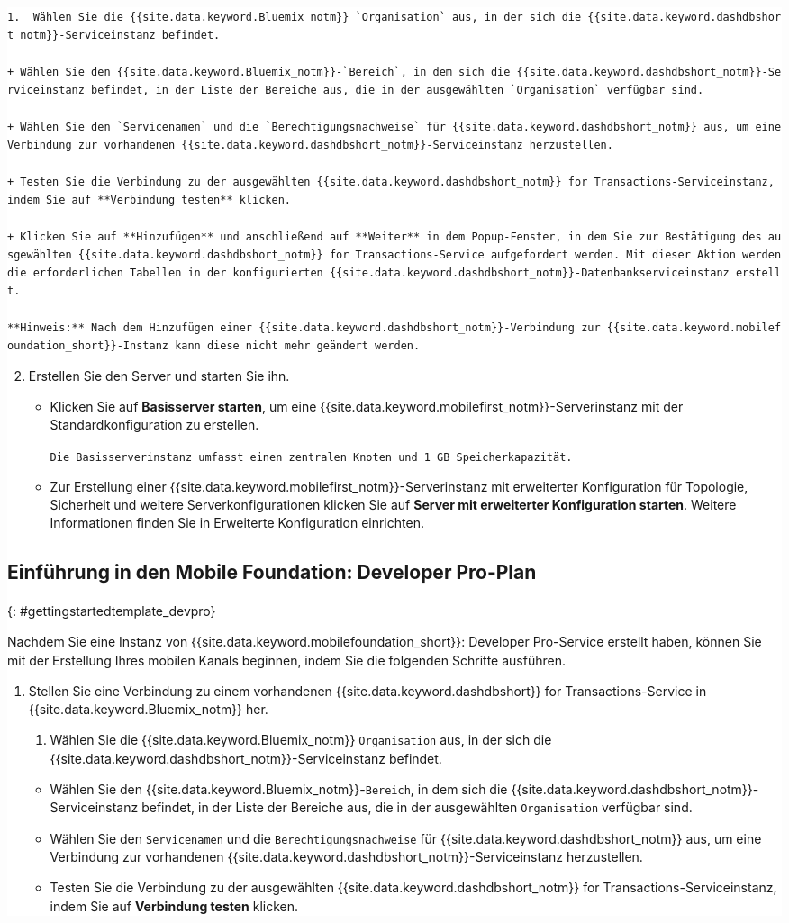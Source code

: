     1.  Wählen Sie die {{site.data.keyword.Bluemix_notm}} `Organisation` aus, in der sich die {{site.data.keyword.dashdbshort_notm}}-Serviceinstanz befindet.

    + Wählen Sie den {{site.data.keyword.Bluemix_notm}}-`Bereich`, in dem sich die {{site.data.keyword.dashdbshort_notm}}-Serviceinstanz befindet, in der Liste der Bereiche aus, die in der ausgewählten `Organisation` verfügbar sind.

    + Wählen Sie den `Servicenamen` und die `Berechtigungsnachweise` für {{site.data.keyword.dashdbshort_notm}} aus, um eine Verbindung zur vorhandenen {{site.data.keyword.dashdbshort_notm}}-Serviceinstanz herzustellen.

    + Testen Sie die Verbindung zu der ausgewählten {{site.data.keyword.dashdbshort_notm}} for Transactions-Serviceinstanz, indem Sie auf **Verbindung testen** klicken.

    + Klicken Sie auf **Hinzufügen** und anschließend auf **Weiter** in dem Popup-Fenster, in dem Sie zur Bestätigung des ausgewählten {{site.data.keyword.dashdbshort_notm}} for Transactions-Service aufgefordert werden. Mit dieser Aktion werden die erforderlichen Tabellen in der konfigurierten {{site.data.keyword.dashdbshort_notm}}-Datenbankserviceinstanz erstellt.

    **Hinweis:** Nach dem Hinzufügen einer {{site.data.keyword.dashdbshort_notm}}-Verbindung zur {{site.data.keyword.mobilefoundation_short}}-Instanz kann diese nicht mehr geändert werden.

2.  Erstellen Sie den Server und starten Sie ihn.

    * Klicken Sie auf **Basisserver starten**, um eine {{site.data.keyword.mobilefirst_notm}}-Serverinstanz mit der Standardkonfiguration zu erstellen.

      `Die Basisserverinstanz umfasst einen zentralen Knoten und 1 GB Speicherkapazität.`

    * Zur Erstellung einer {{site.data.keyword.mobilefirst_notm}}-Serverinstanz mit erweiterter Konfiguration für Topologie, Sicherheit und weitere Serverkonfigurationen klicken Sie auf **Server mit erweiterter Konfiguration starten**. Weitere Informationen finden Sie in [Erweiterte Konfiguration einrichten](c_using_mfs_p2.html#using_mfs_advanced_p2).

## Einführung in den Mobile Foundation: Developer Pro-Plan
{: #gettingstartedtemplate_devpro}

Nachdem Sie eine Instanz von {{site.data.keyword.mobilefoundation_short}}: Developer Pro-Service erstellt haben, können Sie mit der Erstellung Ihres mobilen Kanals beginnen, indem Sie die folgenden Schritte ausführen.

  1.  Stellen Sie eine Verbindung zu einem vorhandenen {{site.data.keyword.dashdbshort}} for Transactions-Service in {{site.data.keyword.Bluemix_notm}} her.

      1.  Wählen Sie die {{site.data.keyword.Bluemix_notm}} `Organisation` aus, in der sich die {{site.data.keyword.dashdbshort_notm}}-Serviceinstanz befindet.

      + Wählen Sie den {{site.data.keyword.Bluemix_notm}}-`Bereich`, in dem sich die {{site.data.keyword.dashdbshort_notm}}-Serviceinstanz befindet, in der Liste der Bereiche aus, die in der ausgewählten `Organisation` verfügbar sind.

      + Wählen Sie den `Servicenamen` und die `Berechtigungsnachweise` für {{site.data.keyword.dashdbshort_notm}} aus, um eine Verbindung zur vorhandenen {{site.data.keyword.dashdbshort_notm}}-Serviceinstanz herzustellen.

      + Testen Sie die Verbindung zu der ausgewählten {{site.data.keyword.dashdbshort_notm}} for Transactions-Serviceinstanz, indem Sie auf **Verbindung testen** klicken.
